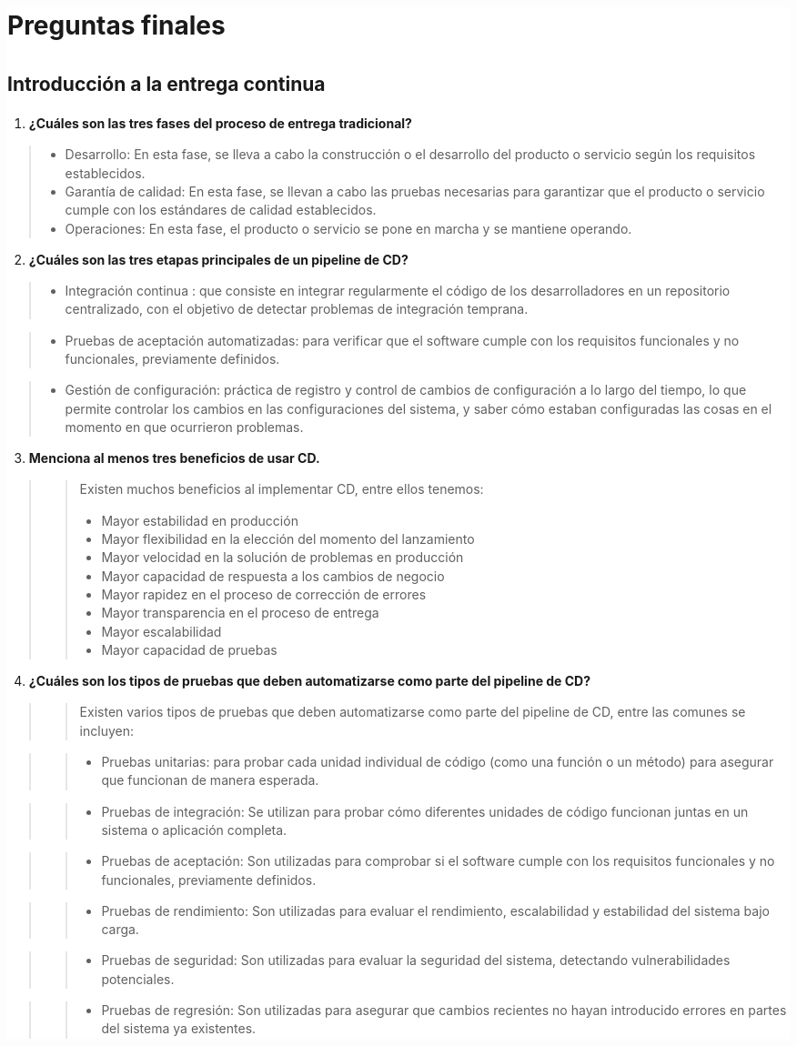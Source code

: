 # Preguntas finales
## Introducción a la entrega continua
1. **¿Cuáles son las tres fases del proceso de entrega tradicional?**
>* Desarrollo: En esta fase, se lleva a cabo la construcción o el desarrollo del producto o servicio según los requisitos establecidos.
>* Garantía de calidad: En esta fase, se llevan a cabo las pruebas necesarias para garantizar que el producto o servicio cumple con los estándares de calidad establecidos.
>* Operaciones: En esta fase, el producto o servicio se pone en marcha y se mantiene operando.


2. **¿Cuáles son las tres etapas principales de un pipeline de CD?**

> - Integración continua : que consiste en integrar regularmente el código de los desarrolladores en un repositorio centralizado, con el objetivo de detectar problemas de integración temprana.

> - Pruebas de aceptación automatizadas: para verificar que el software cumple con los requisitos funcionales y no funcionales, previamente definidos.

> - Gestión de configuración: práctica de registro y control de cambios de configuración a lo largo del tiempo, lo que permite controlar los cambios en las configuraciones del sistema, y saber cómo estaban configuradas las cosas en el momento en que ocurrieron problemas.


3. **Menciona al menos tres beneficios de usar CD.**

>>Existen muchos beneficios al implementar CD, entre ellos tenemos:
>>* Mayor estabilidad en producción
>>* Mayor flexibilidad en la elección del momento del lanzamiento
>>* Mayor velocidad en la solución de problemas en producción
>>* Mayor capacidad de respuesta a los cambios de negocio
>>* Mayor rapidez en el proceso de corrección de errores
>>* Mayor transparencia en el proceso de entrega
>>* Mayor escalabilidad
>>* Mayor capacidad de pruebas

4. **¿Cuáles son los tipos de pruebas que deben automatizarse como parte del pipeline de CD?**

>> Existen varios tipos de pruebas que deben automatizarse como parte del pipeline de CD, entre las comunes se incluyen:

>>* Pruebas unitarias: para probar cada unidad individual de código (como una función o un método) para asegurar que funcionan de manera esperada.

>>* Pruebas de integración: Se utilizan para probar cómo diferentes unidades de código funcionan juntas en un sistema o aplicación completa.

>>* Pruebas de aceptación: Son utilizadas para comprobar si el software cumple con los requisitos funcionales y no funcionales, previamente definidos.

>>* Pruebas de rendimiento: Son utilizadas para evaluar el rendimiento, escalabilidad y estabilidad del sistema bajo carga.

>>* Pruebas de seguridad: Son utilizadas para evaluar la seguridad del sistema, detectando vulnerabilidades potenciales.

>>* Pruebas de regresión: Son utilizadas para asegurar que cambios recientes no hayan introducido errores en partes del sistema ya existentes.
